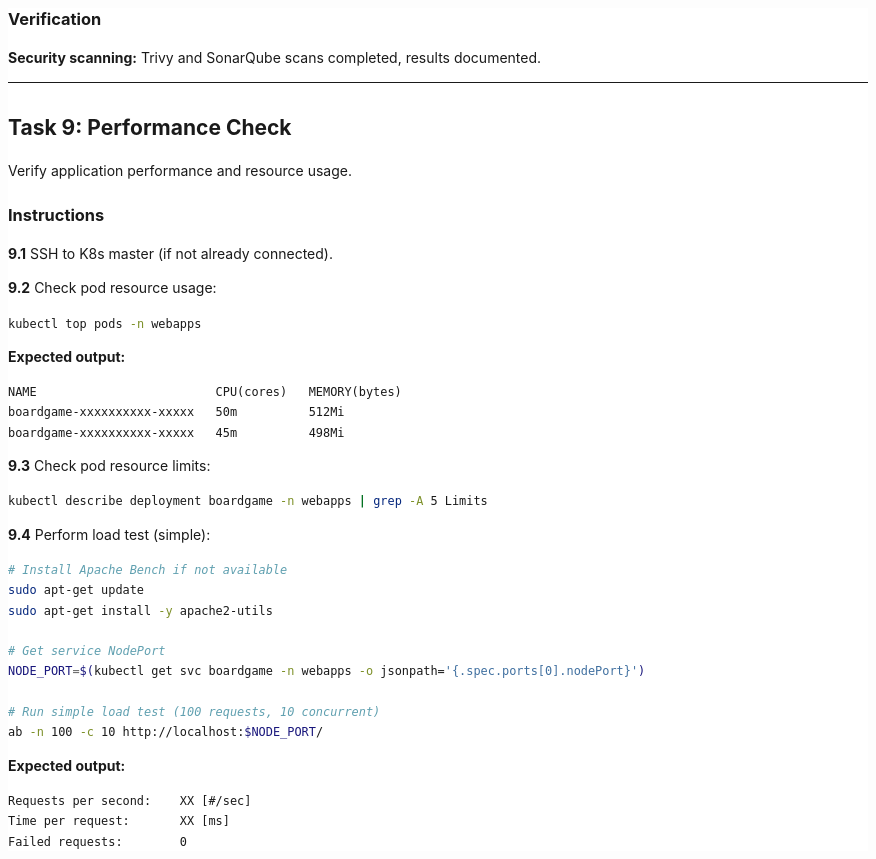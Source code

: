 
### Verification

**Security scanning:** Trivy and SonarQube scans completed, results documented.


---


## Task 9: Performance Check

Verify application performance and resource usage.


### Instructions

**9.1** SSH to K8s master (if not already connected).


**9.2** Check pod resource usage:

```bash
kubectl top pods -n webapps
```


**Expected output:**

```
NAME                         CPU(cores)   MEMORY(bytes)
boardgame-xxxxxxxxxx-xxxxx   50m          512Mi
boardgame-xxxxxxxxxx-xxxxx   45m          498Mi
```


**9.3** Check pod resource limits:

```bash
kubectl describe deployment boardgame -n webapps | grep -A 5 Limits
```


**9.4** Perform load test (simple):

```bash
# Install Apache Bench if not available
sudo apt-get update
sudo apt-get install -y apache2-utils

# Get service NodePort
NODE_PORT=$(kubectl get svc boardgame -n webapps -o jsonpath='{.spec.ports[0].nodePort}')

# Run simple load test (100 requests, 10 concurrent)
ab -n 100 -c 10 http://localhost:$NODE_PORT/
```


**Expected output:**

```
Requests per second:    XX [#/sec]
Time per request:       XX [ms]
Failed requests:        0
```
